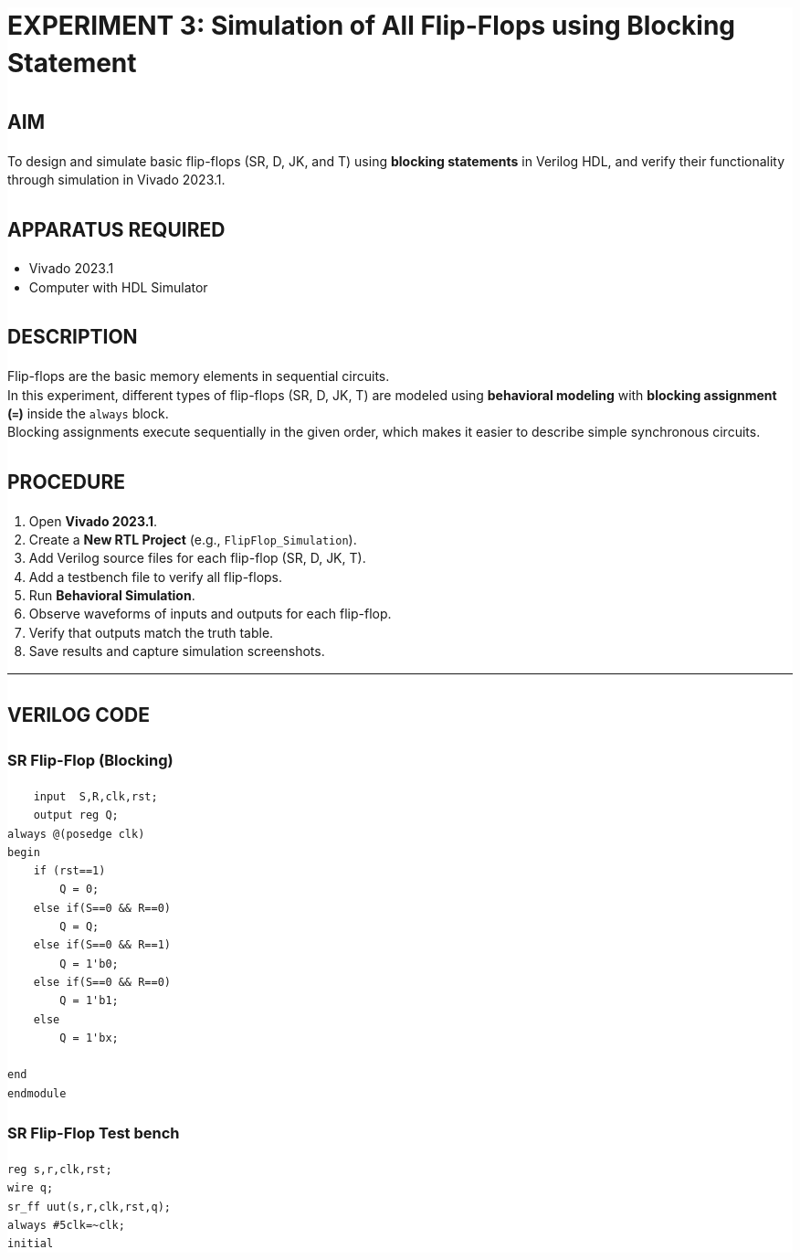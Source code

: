 # EXPERIMENT 3: Simulation of All Flip-Flops using Blocking Statement

## AIM
To design and simulate basic flip-flops (SR, D, JK, and T) using **blocking statements** in Verilog HDL, and verify their functionality through simulation in Vivado 2023.1.

## APPARATUS REQUIRED
- Vivado 2023.1
- Computer with HDL Simulator

## DESCRIPTION
Flip-flops are the basic memory elements in sequential circuits.  
In this experiment, different types of flip-flops (SR, D, JK, T) are modeled using **behavioral modeling** with **blocking assignment (`=`)** inside the `always` block.  
Blocking assignments execute sequentially in the given order, which makes it easier to describe simple synchronous circuits.

## PROCEDURE
1. Open **Vivado 2023.1**.  
2. Create a **New RTL Project** (e.g., `FlipFlop_Simulation`).  
3. Add Verilog source files for each flip-flop (SR, D, JK, T).  
4. Add a testbench file to verify all flip-flops.  
5. Run **Behavioral Simulation**.  
6. Observe waveforms of inputs and outputs for each flip-flop.  
7. Verify that outputs match the truth table.  
8. Save results and capture simulation screenshots.

---

## VERILOG CODE

### SR Flip-Flop (Blocking)
```module sr_ff (S,R,clk,rst,Q);
    input  S,R,clk,rst;
    output reg Q;
always @(posedge clk) 
begin
    if (rst==1)
        Q = 0;  
    else if(S==0 && R==0)
        Q = Q;
    else if(S==0 && R==1)
        Q = 1'b0;
    else if(S==0 && R==0)
        Q = 1'b1;
    else
        Q = 1'bx;
        
end
endmodule
```
### SR Flip-Flop Test bench 
```module sr_ff_tb;
reg s,r,clk,rst;
wire q;
sr_ff uut(s,r,clk,rst,q);
always #5clk=~clk;
initial 
```